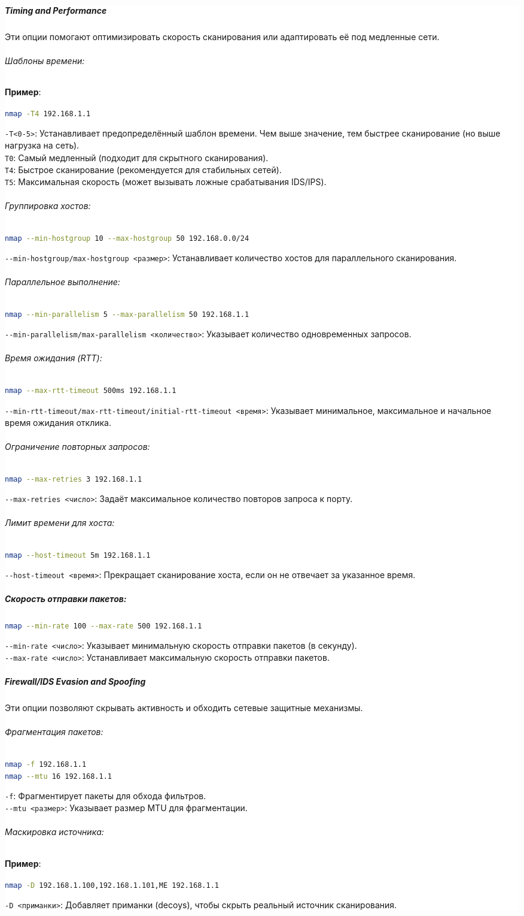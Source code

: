 ##### Timing and Performance
Эти опции помогают оптимизировать скорость сканирования или адаптировать её под медленные сети.
###### Шаблоны времени:
  **Пример**:  
```bash
nmap -T4 192.168.1.1
```
 `-T<0-5>`: Устанавливает предопределённый шаблон времени. Чем выше значение, тем быстрее сканирование (но выше нагрузка на сеть).  
 `T0`: Самый медленный (подходит для скрытного сканирования).  
 `T4`: Быстрое сканирование (рекомендуется для стабильных сетей).  
 `T5`: Максимальная скорость (может вызывать ложные срабатывания IDS/IPS).
###### Группировка хостов:
```bash
nmap --min-hostgroup 10 --max-hostgroup 50 192.168.0.0/24
```
 `--min-hostgroup/max-hostgroup <размер>`: Устанавливает количество хостов для параллельного сканирования.  
###### Параллельное выполнение:
```bash
nmap --min-parallelism 5 --max-parallelism 50 192.168.1.1
```
 `--min-parallelism/max-parallelism <количество>`: Указывает количество одновременных запросов.  
###### Время ожидания (RTT):
```bash
nmap --max-rtt-timeout 500ms 192.168.1.1
```
 `--min-rtt-timeout/max-rtt-timeout/initial-rtt-timeout <время>`: Указывает минимальное, максимальное и начальное время ожидания отклика.  
###### Ограничение повторных запросов:
```bash
nmap --max-retries 3 192.168.1.1
```
 `--max-retries <число>`: Задаёт максимальное количество повторов запроса к порту.  
###### Лимит времени для хоста:
```bash
nmap --host-timeout 5m 192.168.1.1
```
 `--host-timeout <время>`: Прекращает сканирование хоста, если он не отвечает за указанное время.  
##### Скорость отправки пакетов:
```bash
nmap --min-rate 100 --max-rate 500 192.168.1.1
```
 `--min-rate <число>`: Указывает минимальную скорость отправки пакетов (в секунду).  
 `--max-rate <число>`: Устанавливает максимальную скорость отправки пакетов.  

##### Firewall/IDS Evasion and Spoofing
Эти опции позволяют скрывать активность и обходить сетевые защитные механизмы.
###### Фрагментация пакетов:
```bash
nmap -f 192.168.1.1
nmap --mtu 16 192.168.1.1
```
 `-f`: Фрагментирует пакеты для обхода фильтров.  
 `--mtu <размер>`: Указывает размер MTU для фрагментации.  
###### Маскировка источника:
  **Пример**:  
```bash
nmap -D 192.168.1.100,192.168.1.101,ME 192.168.1.1
```
 `-D <приманки>`: Добавляет приманки (decoys), чтобы скрыть реальный источник сканирования.  
